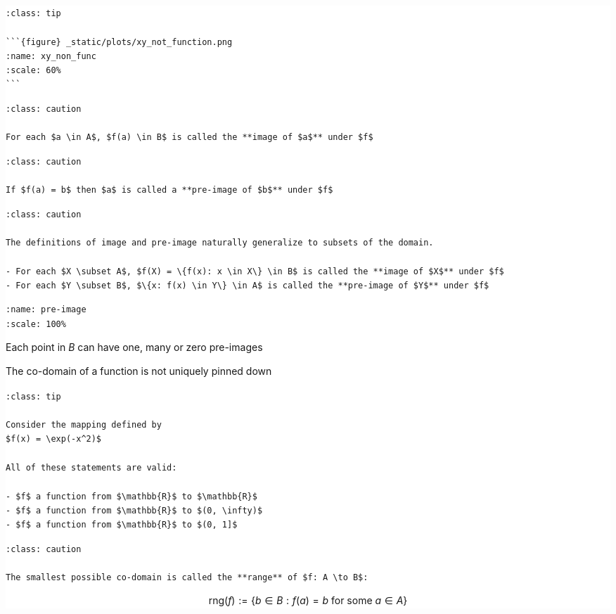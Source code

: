 ````{admonition} Example: not a function
:class: tip

```{figure} _static/plots/xy_not_function.png
:name: xy_non_func
:scale: 60%
```
````

```{admonition} Definition
:class: caution

For each $a \in A$, $f(a) \in B$ is called the **image of $a$** under $f$

```
```{admonition} Definition
:class: caution

If $f(a) = b$ then $a$ is called a **pre-image of $b$** under $f$

```

```{admonition} Definition
:class: caution

The definitions of image and pre-image naturally generalize to subsets of the domain.

- For each $X \subset A$, $f(X) = \{f(x): x \in X\} \in B$ is called the **image of $X$** under $f$
- For each $Y \subset B$, $\{x: f(x) \in Y\} \in A$ is called the **pre-image of $Y$** under $f$
```

```{figure} _static/plots/image_and_preimage.png
:name: pre-image
:scale: 100%
```

Each point in $B$ can have one, many or zero pre-images

The co-domain of a function is not uniquely pinned down

```{admonition} Example
:class: tip

Consider the mapping defined by 
$f(x) = \exp(-x^2)$

All of these statements are valid:

- $f$ a function from $\mathbb{R}$ to $\mathbb{R}$
- $f$ a function from $\mathbb{R}$ to $(0, \infty)$
- $f$ a function from $\mathbb{R}$ to $(0, 1]$

```

```{admonition} Definition
:class: caution

The smallest possible co-domain is called the **range** of $f: A \to B$:
```
$$
\mathrm{rng}(f) := \{ b \in B : f(a) = b \text{ for some } a \in A \} 
$$
